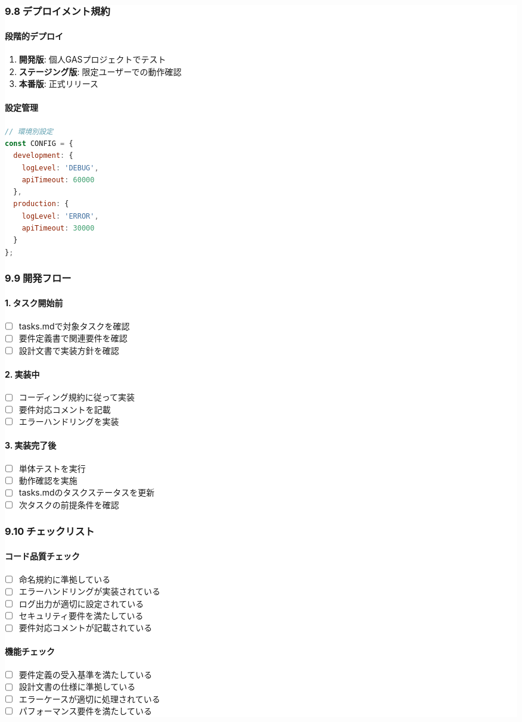 ### 9.8 デプロイメント規約

#### 段階的デプロイ
1. **開発版**: 個人GASプロジェクトでテスト
2. **ステージング版**: 限定ユーザーでの動作確認
3. **本番版**: 正式リリース

#### 設定管理
```javascript
// 環境別設定
const CONFIG = {
  development: {
    logLevel: 'DEBUG',
    apiTimeout: 60000
  },
  production: {
    logLevel: 'ERROR',
    apiTimeout: 30000
  }
};
```

### 9.9 開発フロー

#### 1. タスク開始前
- [ ] tasks.mdで対象タスクを確認
- [ ] 要件定義書で関連要件を確認
- [ ] 設計文書で実装方針を確認

#### 2. 実装中
- [ ] コーディング規約に従って実装
- [ ] 要件対応コメントを記載
- [ ] エラーハンドリングを実装

#### 3. 実装完了後
- [ ] 単体テストを実行
- [ ] 動作確認を実施
- [ ] tasks.mdのタスクステータスを更新
- [ ] 次タスクの前提条件を確認

### 9.10 チェックリスト

#### コード品質チェック
- [ ] 命名規約に準拠している
- [ ] エラーハンドリングが実装されている
- [ ] ログ出力が適切に設定されている
- [ ] セキュリティ要件を満たしている
- [ ] 要件対応コメントが記載されている

#### 機能チェック
- [ ] 要件定義の受入基準を満たしている
- [ ] 設計文書の仕様に準拠している
- [ ] エラーケースが適切に処理されている
- [ ] パフォーマンス要件を満たしている

